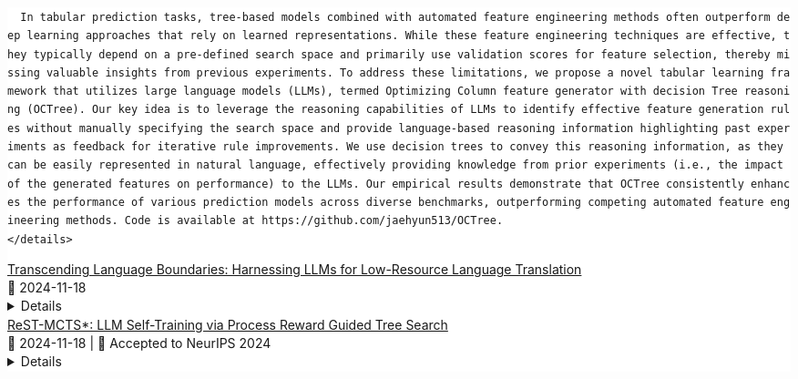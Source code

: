      In tabular prediction tasks, tree-based models combined with automated feature engineering methods often outperform deep learning approaches that rely on learned representations. While these feature engineering techniques are effective, they typically depend on a pre-defined search space and primarily use validation scores for feature selection, thereby missing valuable insights from previous experiments. To address these limitations, we propose a novel tabular learning framework that utilizes large language models (LLMs), termed Optimizing Column feature generator with decision Tree reasoning (OCTree). Our key idea is to leverage the reasoning capabilities of LLMs to identify effective feature generation rules without manually specifying the search space and provide language-based reasoning information highlighting past experiments as feedback for iterative rule improvements. We use decision trees to convey this reasoning information, as they can be easily represented in natural language, effectively providing knowledge from prior experiments (i.e., the impact of the generated features on performance) to the LLMs. Our empirical results demonstrate that OCTree consistently enhances the performance of various prediction models across diverse benchmarks, outperforming competing automated feature engineering methods. Code is available at https://github.com/jaehyun513/OCTree.
    </details>
</div>
<div class="paper-card">
    <div class="paper-title"><a href="http://arxiv.org/abs/2411.11295v1">Transcending Language Boundaries: Harnessing LLMs for Low-Resource Language Translation</a></div>
    <div class="paper-meta">
      📅 2024-11-18
    </div>
    <details class="paper-abstract">
      Large Language Models (LLMs) have demonstrated remarkable success across a wide range of tasks and domains. However, their performance in low-resource language translation, particularly when translating into these languages, remains underexplored. This gap poses significant challenges, as linguistic barriers hinder the cultural preservation and development of minority communities. To address this issue, this paper introduces a novel retrieval-based method that enhances translation quality for low-resource languages by focusing on key terms, which involves translating keywords and retrieving corresponding examples from existing data. To evaluate the effectiveness of this method, we conducted experiments translating from English into three low-resource languages: Cherokee, a critically endangered indigenous language of North America; Tibetan, a historically and culturally significant language in Asia; and Manchu, a language with few remaining speakers. Our comparison with the zero-shot performance of GPT-4o and LLaMA 3.1 405B, highlights the significant challenges these models face when translating into low-resource languages. In contrast, our retrieval-based method shows promise in improving both word-level accuracy and overall semantic understanding by leveraging existing resources more effectively.
    </details>
</div>
<div class="paper-card">
    <div class="paper-title"><a href="http://arxiv.org/abs/2406.03816v3">ReST-MCTS*: LLM Self-Training via Process Reward Guided Tree Search</a></div>
    <div class="paper-meta">
      📅 2024-11-18
      | 💬 Accepted to NeurIPS 2024
    </div>
    <details class="paper-abstract">
      Recent methodologies in LLM self-training mostly rely on LLM generating responses and filtering those with correct output answers as training data. This approach often yields a low-quality fine-tuning training set (e.g., incorrect plans or intermediate reasoning). In this paper, we develop a reinforced self-training approach, called ReST-MCTS*, based on integrating process reward guidance with tree search MCTS* for collecting higher-quality reasoning traces as well as per-step value to train policy and reward models. ReST-MCTS* circumvents the per-step manual annotation typically used to train process rewards by tree-search-based reinforcement learning: Given oracle final correct answers, ReST-MCTS* is able to infer the correct process rewards by estimating the probability this step can help lead to the correct answer. These inferred rewards serve dual purposes: they act as value targets for further refining the process reward model and also facilitate the selection of high-quality traces for policy model self-training. We first show that the tree-search policy in ReST-MCTS* achieves higher accuracy compared with prior LLM reasoning baselines such as Best-of-N and Tree-of-Thought, within the same search budget. We then show that by using traces searched by this tree-search policy as training data, we can continuously enhance the three language models for multiple iterations, and outperform other self-training algorithms such as ReST$^\text{EM}$ and Self-Rewarding LM. We release all code at https://github.com/THUDM/ReST-MCTS.